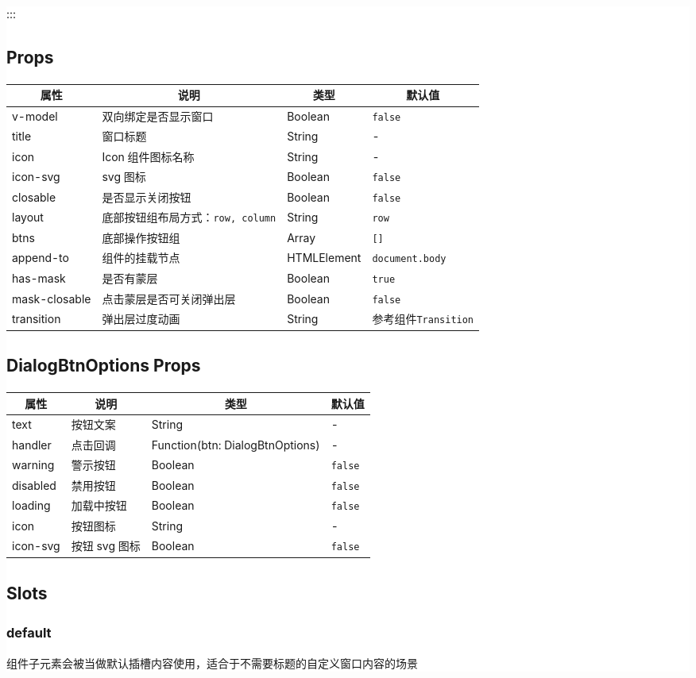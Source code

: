 ```html
```

:::

## Props

| 属性          | 说明                              | 类型        | 默认值               |
| ------------- | --------------------------------- | ----------- | -------------------- |
| v-model       | 双向绑定是否显示窗口              | Boolean     | `false`              |
| title         | 窗口标题                          | String      | \-                   |
| icon          | Icon 组件图标名称                 | String      | \-                   |
| icon-svg      | svg 图标                          | Boolean     | `false`              |
| closable      | 是否显示关闭按钮                  | Boolean     | `false`              |
| layout        | 底部按钮组布局方式：`row, column` | String      | `row`                |
| btns          | 底部操作按钮组                    | Array       | `[]`                 |
| append-to     | 组件的挂载节点                    | HTMLElement | `document.body`      |
| has-mask      | 是否有蒙层                        | Boolean     | `true`               |
| mask-closable | 点击蒙层是否可关闭弹出层          | Boolean     | `false`              |
| transition    | 弹出层过度动画                    | String      | 参考组件`Transition` |

## DialogBtnOptions Props

| 属性     | 说明          | 类型                            | 默认值  |
| -------- | ------------- | ------------------------------- | ------- |
| text     | 按钮文案      | String                          | \-      |
| handler  | 点击回调      | Function(btn: DialogBtnOptions) | \-      |
| warning  | 警示按钮      | Boolean                         | `false` |
| disabled | 禁用按钮      | Boolean                         | `false` |
| loading  | 加载中按钮    | Boolean                         | `false` |
| icon     | 按钮图标      | String                          | \-      |
| icon-svg | 按钮 svg 图标 | Boolean                         | `false` |

## Slots

### default

组件子元素会被当做默认插槽内容使用，适合于不需要标题的自定义窗口内容的场景
